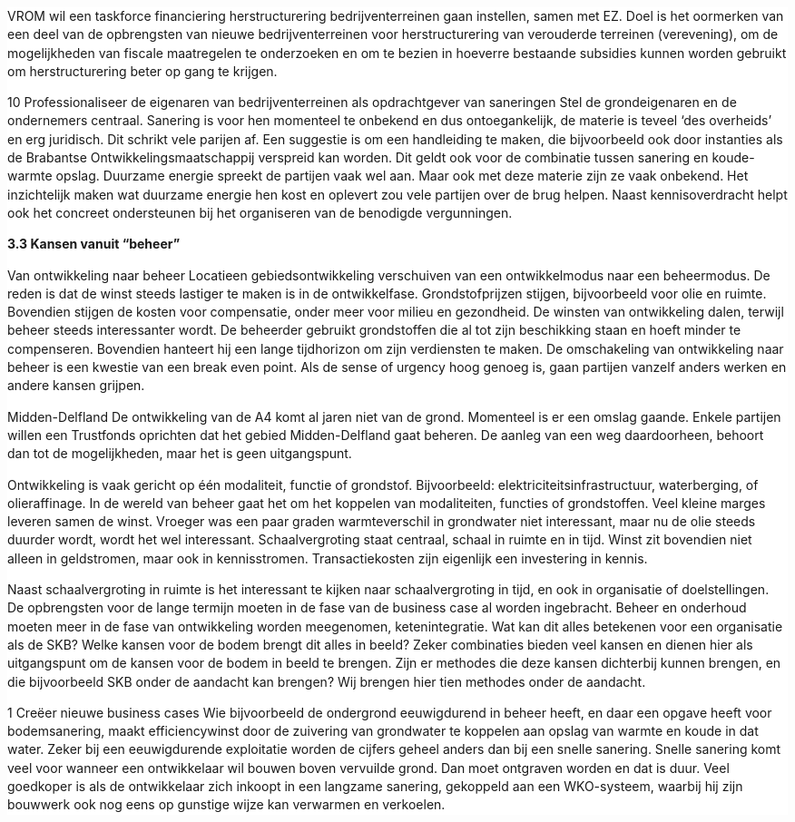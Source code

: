 VROM wil een taskforce financiering herstructurering bedrijventerreinen gaan instellen, samen met EZ. Doel is het oormerken van een deel van de opbrengsten van nieuwe bedrijventerreinen voor herstructurering van verouderde terreinen (verevening), om de mogelijkheden van fiscale maatregelen te onderzoeken en om te bezien in hoeverre bestaande subsidies kunnen worden gebruikt om herstructurering beter op gang te krijgen. 

10 Professionaliseer de eigenaren van bedrijventerreinen als opdrachtgever van saneringen Stel de grondeigenaren en de ondernemers centraal. Sanering is voor hen momenteel te onbekend en dus ontoegankelijk, de materie is teveel ‘des overheids’ en erg juridisch. Dit schrikt vele parijen af. Een suggestie is om een handleiding te maken, die bijvoorbeeld ook door instanties als de Brabantse Ontwikkelingsmaatschappij verspreid kan worden. Dit geldt ook voor de combinatie tussen sanering en koude-warmte opslag. Duurzame energie spreekt de partijen vaak wel aan. Maar ook met deze materie zijn ze vaak onbekend. Het inzichtelijk maken wat duurzame energie hen kost en oplevert zou vele partijen over de brug helpen. Naast kennisoverdracht helpt ook het concreet ondersteunen bij het organiseren van de benodigde vergunningen. 

**3.3 Kansen vanuit “beheer”** 

Van ontwikkeling naar beheer Locatieen gebiedsontwikkeling verschuiven van een ontwikkelmodus naar een beheermodus. De reden is dat de winst steeds lastiger te maken is in de ontwikkelfase. Grondstofprijzen stijgen, bijvoorbeeld voor olie en ruimte. Bovendien stijgen de kosten voor compensatie, onder meer voor milieu en gezondheid. De winsten van ontwikkeling dalen, terwijl beheer steeds interessanter wordt. De beheerder gebruikt grondstoffen die al tot zijn beschikking staan en hoeft minder te compenseren. Bovendien hanteert hij een lange tijdhorizon om zijn verdiensten te maken. De omschakeling van ontwikkeling naar beheer is een kwestie van een break even point. Als de sense of urgency hoog genoeg is, gaan partijen vanzelf anders werken en andere kansen grijpen. 


 Midden-Delfland De ontwikkeling van de A4 komt al jaren niet van de grond. Momenteel is er een omslag gaande. Enkele partijen willen een Trustfonds oprichten dat het gebied Midden-Delfland gaat beheren. De aanleg van een weg daardoorheen, behoort dan tot de mogelijkheden, maar het is geen uitgangspunt. 

Ontwikkeling is vaak gericht op één modaliteit, functie of grondstof. Bijvoorbeeld: elektriciteitsinfrastructuur, waterberging, of olieraffinage. In de wereld van beheer gaat het om het koppelen van modaliteiten, functies of grondstoffen. Veel kleine marges leveren samen de winst. Vroeger was een paar graden warmteverschil in grondwater niet interessant, maar nu de olie steeds duurder wordt, wordt het wel interessant. Schaalvergroting staat centraal, schaal in ruimte en in tijd. Winst zit bovendien niet alleen in geldstromen, maar ook in kennisstromen. Transactiekosten zijn eigenlijk een investering in kennis. 

Naast schaalvergroting in ruimte is het interessant te kijken naar schaalvergroting in tijd, en ook in organisatie of doelstellingen. De opbrengsten voor de lange termijn moeten in de fase van de business case al worden ingebracht. Beheer en onderhoud moeten meer in de fase van ontwikkeling worden meegenomen, ketenintegratie. Wat kan dit alles betekenen voor een organisatie als de SKB? Welke kansen voor de bodem brengt dit alles in beeld? Zeker combinaties bieden veel kansen en dienen hier als uitgangspunt om de kansen voor de bodem in beeld te brengen. Zijn er methodes die deze kansen dichterbij kunnen brengen, en die bijvoorbeeld SKB onder de aandacht kan brengen? Wij brengen hier tien methodes onder de aandacht. 

1 Creëer nieuwe business cases Wie bijvoorbeeld de ondergrond eeuwigdurend in beheer heeft, en daar een opgave heeft voor bodemsanering, maakt efficiencywinst door de zuivering van grondwater te koppelen aan opslag van warmte en koude in dat water. Zeker bij een eeuwigdurende exploitatie worden de cijfers geheel anders dan bij een snelle sanering. Snelle sanering komt veel voor wanneer een ontwikkelaar wil bouwen boven vervuilde grond. Dan moet ontgraven worden en dat is duur. Veel goedkoper is als de ontwikkelaar zich inkoopt in een langzame sanering, gekoppeld aan een WKO-systeem, waarbij hij zijn bouwwerk ook nog eens op gunstige wijze kan verwarmen en verkoelen. 
